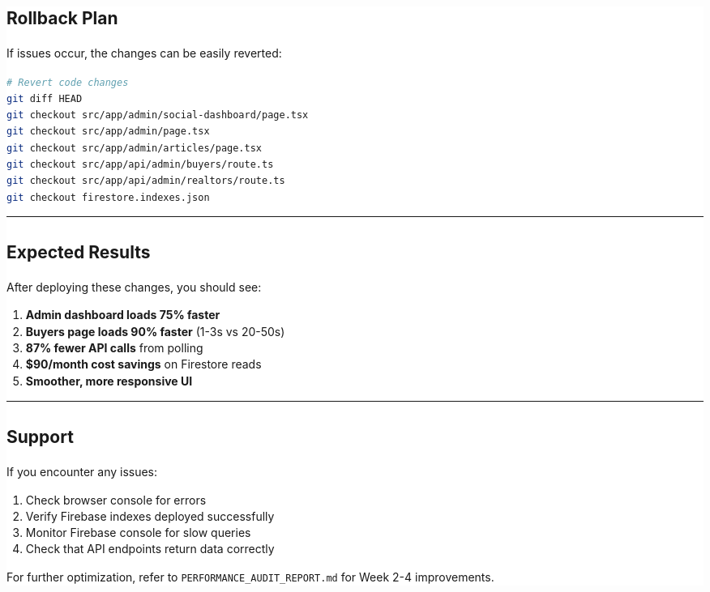 
## Rollback Plan

If issues occur, the changes can be easily reverted:

```bash
# Revert code changes
git diff HEAD
git checkout src/app/admin/social-dashboard/page.tsx
git checkout src/app/admin/page.tsx
git checkout src/app/admin/articles/page.tsx
git checkout src/app/api/admin/buyers/route.ts
git checkout src/app/api/admin/realtors/route.ts
git checkout firestore.indexes.json
```

---

## Expected Results

After deploying these changes, you should see:

1. **Admin dashboard loads 75% faster**
2. **Buyers page loads 90% faster** (1-3s vs 20-50s)
3. **87% fewer API calls** from polling
4. **$90/month cost savings** on Firestore reads
5. **Smoother, more responsive UI**

---

## Support

If you encounter any issues:
1. Check browser console for errors
2. Verify Firebase indexes deployed successfully
3. Monitor Firebase console for slow queries
4. Check that API endpoints return data correctly

For further optimization, refer to `PERFORMANCE_AUDIT_REPORT.md` for Week 2-4 improvements.
